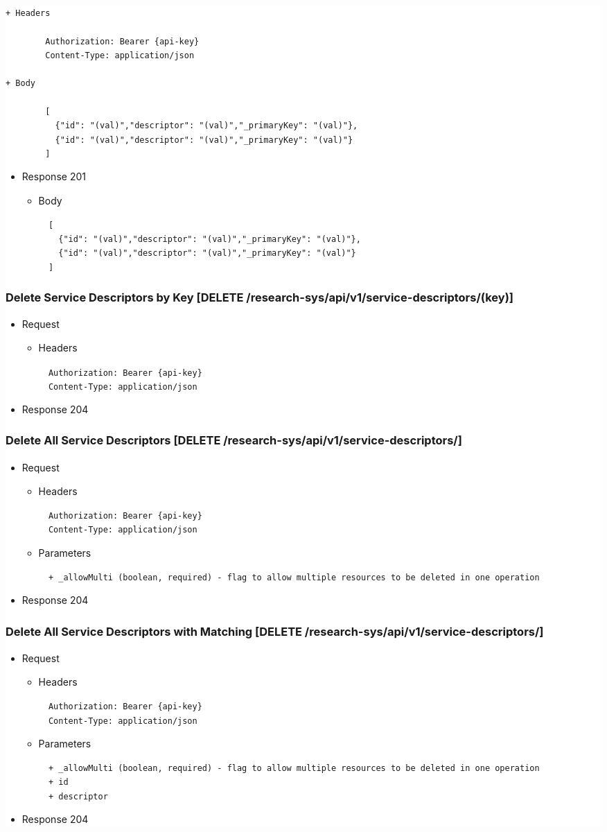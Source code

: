     + Headers

            Authorization: Bearer {api-key}   
            Content-Type: application/json

    + Body
    
            [
              {"id": "(val)","descriptor": "(val)","_primaryKey": "(val)"},
              {"id": "(val)","descriptor": "(val)","_primaryKey": "(val)"}
            ]
			
+ Response 201
    
    + Body
            
            [
              {"id": "(val)","descriptor": "(val)","_primaryKey": "(val)"},
              {"id": "(val)","descriptor": "(val)","_primaryKey": "(val)"}
            ]
            
### Delete Service Descriptors by Key [DELETE /research-sys/api/v1/service-descriptors/(key)]
	 
+ Request

    + Headers

            Authorization: Bearer {api-key}
            Content-Type: application/json

+ Response 204

### Delete All Service Descriptors [DELETE /research-sys/api/v1/service-descriptors/]
	 
+ Request

    + Headers

            Authorization: Bearer {api-key}
            Content-Type: application/json
            
    + Parameters
    
            + _allowMulti (boolean, required) - flag to allow multiple resources to be deleted in one operation

+ Response 204

### Delete All Service Descriptors with Matching [DELETE /research-sys/api/v1/service-descriptors/]
	 
+ Request

    + Headers

            Authorization: Bearer {api-key}
            Content-Type: application/json
            
    + Parameters
    
            + _allowMulti (boolean, required) - flag to allow multiple resources to be deleted in one operation
            + id
            + descriptor


+ Response 204
